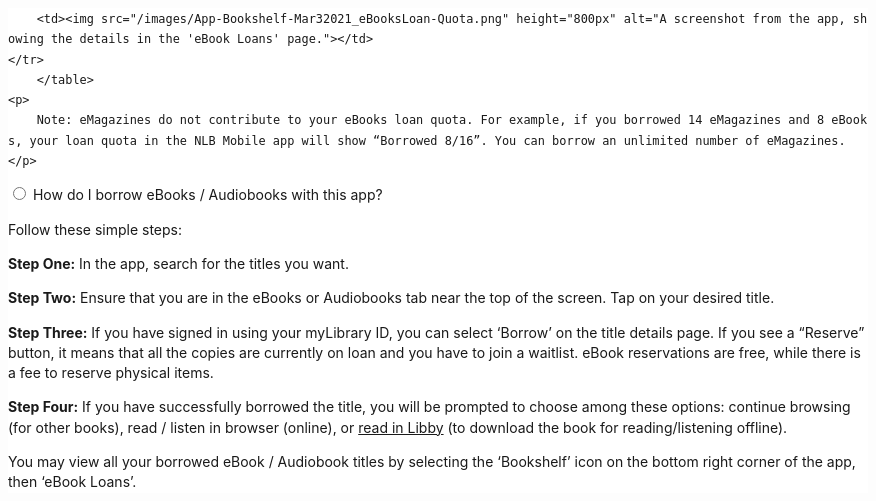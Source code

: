 		<td><img src="/images/App-Bookshelf-Mar32021_eBooksLoan-Quota.png" height="800px" alt="A screenshot from the app, showing the details in the 'eBook Loans' page."></td>
	</tr>
		</table>
	<p>
		Note: eMagazines do not contribute to your eBooks loan quota. For example, if you borrowed 14 eMagazines and 8 eBooks, your loan quota in the NLB Mobile app will show “Borrowed 8/16”. You can borrow an unlimited number of eMagazines.
	</p>
</div></div>

<div>
		<input type="radio" name="acc" id="acc11">
        <label for="acc11">How do I borrow eBooks / Audiobooks with this app?</label>
<div class="acc-body">
 <p>Follow these simple steps:</p>
<p><strong>Step One:</strong> In the app, search for the titles you want.</p>
<p><strong>Step Two:</strong> Ensure that you are in the eBooks or Audiobooks tab near the top of the screen. Tap on your desired title.</p>
<p><strong>Step Three:</strong> If you have signed in using your myLibrary ID, you can select &lsquo;Borrow&rsquo; on the title details page. If you see a “Reserve” button, it means that all the copies are currently on loan and you have to join a waitlist. eBook reservations are free, while there is a fee to reserve physical items.</p>
<p><strong>Step Four:</strong> If you have successfully borrowed the title, you will be prompted to choose among these options: continue browsing (for other books), read / listen in browser (online), or <a href="/get-started-with/Libby/">read in Libby</a> (to download the book for reading/listening offline).</p>
	<p>You may view all your borrowed eBook / Audiobook titles by selecting the ‘Bookshelf’ icon on the bottom right corner of the app, then ‘eBook Loans’.
	</p>

